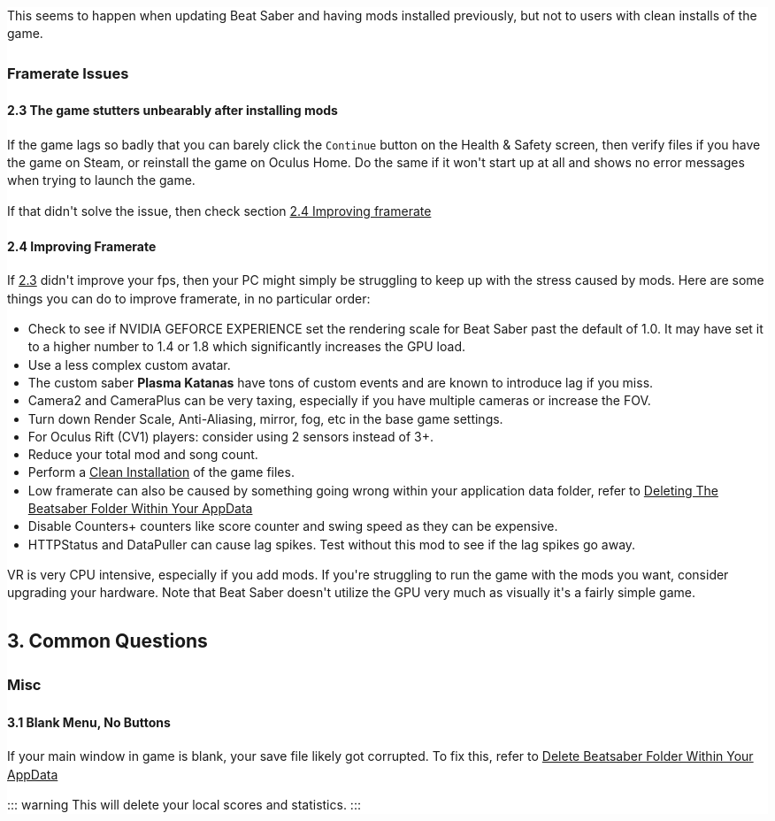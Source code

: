 This seems to happen when updating Beat Saber and having mods installed previously, but not to users with clean installs of the game.

### Framerate Issues

#### 2.3 The game stutters unbearably after installing mods
If the game lags so badly that you can barely click the `Continue` button on the Health & Safety screen, then verify files if you have the game on Steam, or reinstall the game on Oculus Home. Do the same if it won't start up at all and shows no error messages when trying to launch the game.

If that didn't solve the issue, then check section [2.4 Improving framerate](#_2-4-improving-framerate)

#### 2.4 Improving Framerate
If [2.3](#2-3-the-game-stutters-unbearably-after-installing-mods) didn't improve your fps, then your PC might simply be struggling to keep up with the stress caused by mods. Here are some things you can do to improve framerate, in no particular order:

* Check to see if NVIDIA GEFORCE EXPERIENCE set the rendering scale for Beat Saber past the default of 1.0. It may have set it to a higher number to 1.4 or 1.8 which significantly increases the GPU load.
* Use a less complex custom avatar.
* The custom saber **Plasma Katanas** have tons of custom events and are known to introduce lag if you miss.
* Camera2 and CameraPlus can be very taxing, especially if you have multiple cameras or increase the FOV.
* Turn down Render Scale, Anti-Aliasing, mirror, fog, etc in the base game settings.
* For Oculus Rift (CV1) players: consider using 2 sensors instead of 3+.
* Reduce your total mod and song count.
* Perform a [Clean Installation](#clean-installation) of the game files.
* Low framerate can also be caused by something going wrong within your application data folder, refer to [Deleting The Beatsaber Folder Within Your AppData](#deleting-your-save-in-appdata)
* Disable Counters+ counters like score counter and swing speed as they can be expensive.
* HTTPStatus and DataPuller can cause lag spikes. Test without this mod to see if the lag spikes go away.

VR is very CPU intensive, especially if you add mods. If you're struggling to run the game with the mods you want, consider upgrading your hardware. Note that Beat Saber doesn't utilize the GPU very much as visually it's a fairly simple game.

## 3. Common Questions

### Misc

#### 3.1 Blank Menu, No Buttons
If your main window in game is blank, your save file likely got corrupted. To fix this, refer to [Delete Beatsaber Folder Within Your AppData](#deleting-your-save-in-appdata)

::: warning
This will delete your local scores and statistics.
:::
